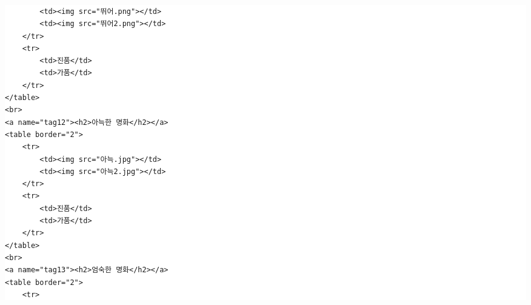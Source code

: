             <td><img src="뛰어.png"></td>
            <td><img src="뛰어2.png"></td>
        </tr>
        <tr>
            <td>진품</td>
            <td>가품</td>
        </tr>
    </table>
    <br>
    <a name="tag12"><h2>아늑한 명화</h2></a>
    <table border="2">
        <tr>
            <td><img src="아늑.jpg"></td>
            <td><img src="아늑2.jpg"></td>
        </tr>
        <tr>
            <td>진품</td>
            <td>가품</td>
        </tr>
    </table>
    <br>
    <a name="tag13"><h2>엄숙한 명화</h2></a>
    <table border="2">
        <tr>